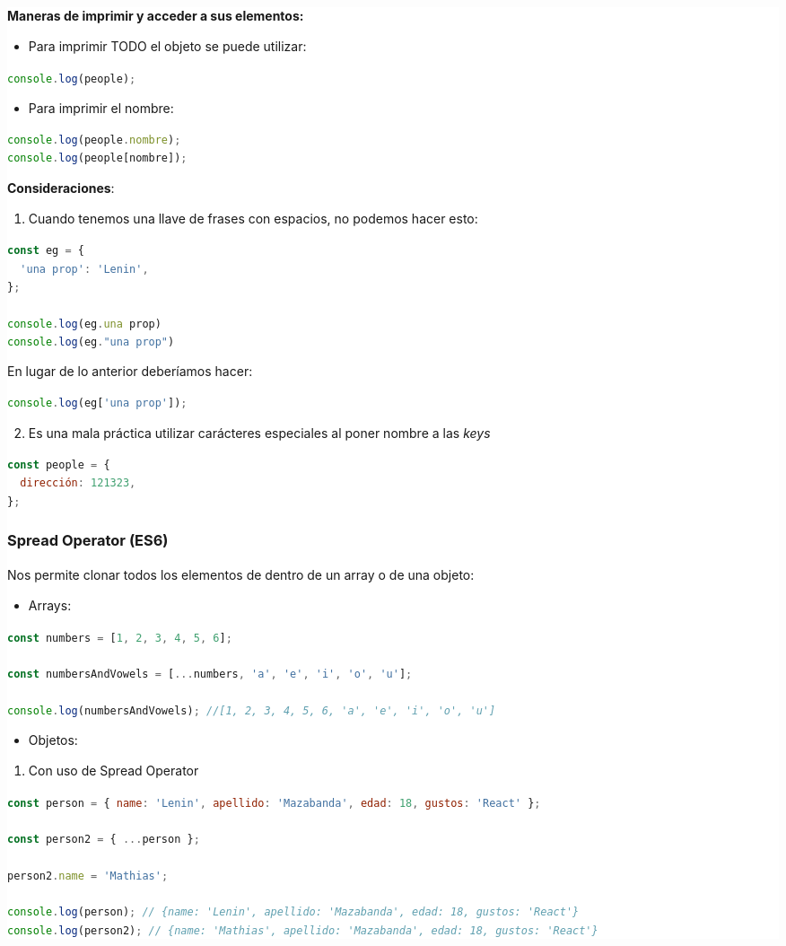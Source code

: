 **Maneras de imprimir y acceder a sus elementos:**

- Para imprimir TODO el objeto se puede utilizar:

```js
console.log(people);
```

- Para imprimir el nombre:

```js
console.log(people.nombre);
console.log(people[nombre]);
```

**Consideraciones**:

1. Cuando tenemos una llave de frases con espacios, no podemos hacer esto:

```js
const eg = {
  'una prop': 'Lenin',
};

console.log(eg.una prop)
console.log(eg."una prop")
```

En lugar de lo anterior deberíamos hacer:

```js
console.log(eg['una prop']);
```

2. Es una mala práctica utilizar carácteres especiales al poner nombre a las _keys_

```js
const people = {
  dirección: 121323,
};
```

### Spread Operator (ES6)

Nos permite clonar todos los elementos de dentro de un array o de una objeto:

- Arrays:

```js
const numbers = [1, 2, 3, 4, 5, 6];

const numbersAndVowels = [...numbers, 'a', 'e', 'i', 'o', 'u'];

console.log(numbersAndVowels); //[1, 2, 3, 4, 5, 6, 'a', 'e', 'i', 'o', 'u']
```

- Objetos:

1. Con uso de Spread Operator

```js
const person = { name: 'Lenin', apellido: 'Mazabanda', edad: 18, gustos: 'React' };

const person2 = { ...person };

person2.name = 'Mathias';

console.log(person); // {name: 'Lenin', apellido: 'Mazabanda', edad: 18, gustos: 'React'}
console.log(person2); // {name: 'Mathias', apellido: 'Mazabanda', edad: 18, gustos: 'React'}
```
